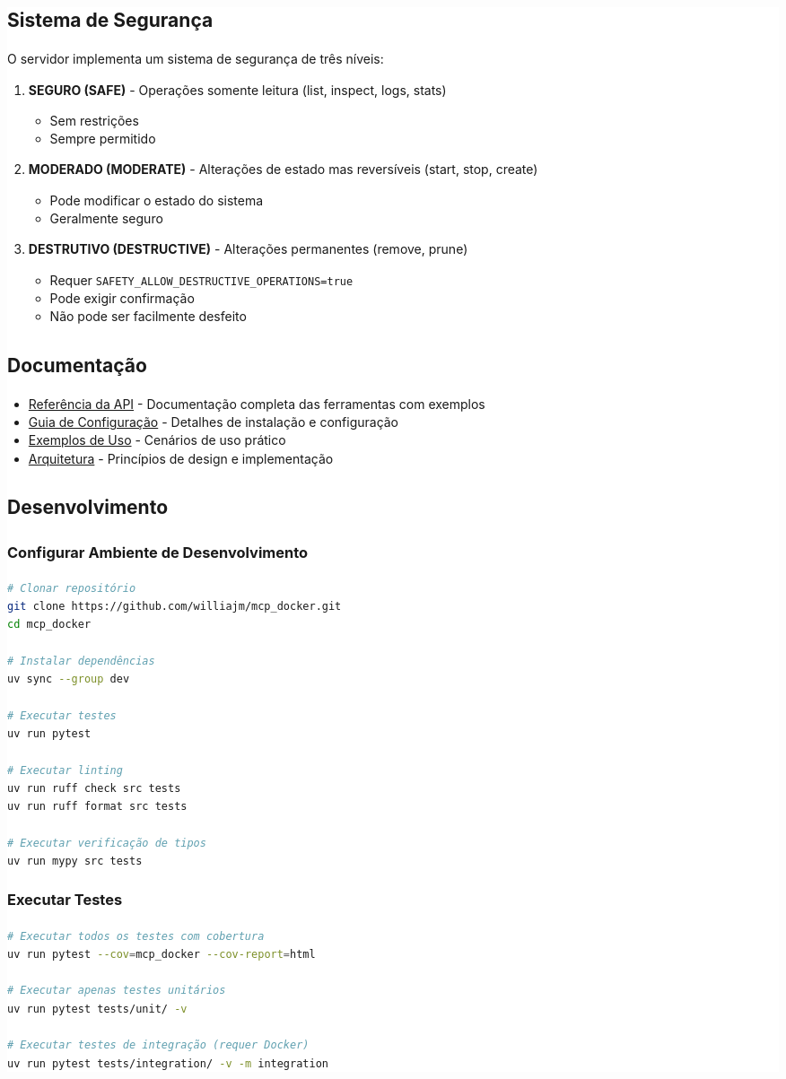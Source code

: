 ## Sistema de Segurança

O servidor implementa um sistema de segurança de três níveis:

1. **SEGURO (SAFE)** - Operações somente leitura (list, inspect, logs, stats)
   - Sem restrições
   - Sempre permitido

2. **MODERADO (MODERATE)** - Alterações de estado mas reversíveis (start, stop, create)
   - Pode modificar o estado do sistema
   - Geralmente seguro

3. **DESTRUTIVO (DESTRUCTIVE)** - Alterações permanentes (remove, prune)
   - Requer `SAFETY_ALLOW_DESTRUCTIVE_OPERATIONS=true`
   - Pode exigir confirmação
   - Não pode ser facilmente desfeito

## Documentação

- [Referência da API](API.md) - Documentação completa das ferramentas com exemplos
- [Guia de Configuração](SETUP.md) - Detalhes de instalação e configuração
- [Exemplos de Uso](EXAMPLES.md) - Cenários de uso prático
- [Arquitetura](ARCHITECTURE.md) - Princípios de design e implementação

## Desenvolvimento

### Configurar Ambiente de Desenvolvimento

```bash
# Clonar repositório
git clone https://github.com/williajm/mcp_docker.git
cd mcp_docker

# Instalar dependências
uv sync --group dev

# Executar testes
uv run pytest

# Executar linting
uv run ruff check src tests
uv run ruff format src tests

# Executar verificação de tipos
uv run mypy src tests
```

### Executar Testes

```bash
# Executar todos os testes com cobertura
uv run pytest --cov=mcp_docker --cov-report=html

# Executar apenas testes unitários
uv run pytest tests/unit/ -v

# Executar testes de integração (requer Docker)
uv run pytest tests/integration/ -v -m integration
```
